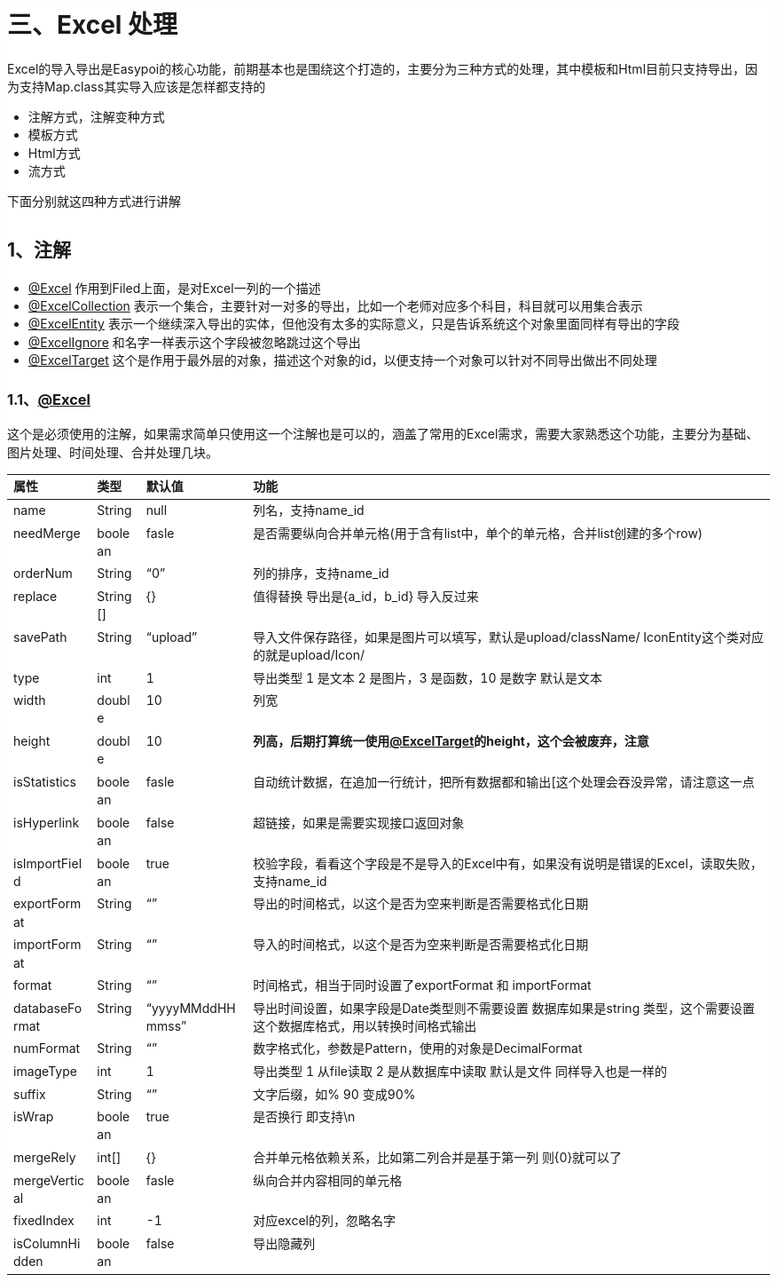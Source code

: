 # 三、Excel 处理

Excel的导入导出是Easypoi的核心功能，前期基本也是围绕这个打造的，主要分为三种方式的处理，其中模板和Html目前只支持导出，因为支持Map.class其实导入应该是怎样都支持的

- 注解方式，注解变种方式
- 模板方式
- Html方式
- 流方式

下面分别就这四种方式进行讲解

## 1、注解

- [@Excel](https://github.com/Excel) 作用到Filed上面，是对Excel一列的一个描述
- [@ExcelCollection](https://github.com/ExcelCollection) 表示一个集合，主要针对一对多的导出，比如一个老师对应多个科目，科目就可以用集合表示
- [@ExcelEntity](https://github.com/ExcelEntity) 表示一个继续深入导出的实体，但他没有太多的实际意义，只是告诉系统这个对象里面同样有导出的字段
- [@ExcelIgnore](https://github.com/ExcelIgnore) 和名字一样表示这个字段被忽略跳过这个导出
- [@ExcelTarget](https://github.com/ExcelTarget) 这个是作用于最外层的对象，描述这个对象的id，以便支持一个对象可以针对不同导出做出不同处理

### 1.1、[@Excel](https://github.com/Excel)

这个是必须使用的注解，如果需求简单只使用这一个注解也是可以的，涵盖了常用的Excel需求，需要大家熟悉这个功能，主要分为基础、图片处理、时间处理、合并处理几块。

| 属性                | 类型     | 默认值           | 功能                                                         |
| :------------------ | :------- | :--------------- | :----------------------------------------------------------- |
| name                | String   | null             | 列名，支持name_id                                            |
| needMerge           | boolean  | fasle            | 是否需要纵向合并单元格(用于含有list中，单个的单元格，合并list创建的多个row) |
| orderNum            | String   | “0”              | 列的排序，支持name_id                                        |
| replace             | String[] | {}               | 值得替换 导出是{a_id，b_id} 导入反过来                       |
| savePath            | String   | “upload”         | 导入文件保存路径，如果是图片可以填写，默认是upload/className/ IconEntity这个类对应的就是upload/Icon/ |
| type                | int      | 1                | 导出类型 1 是文本 2 是图片，3 是函数，10 是数字 默认是文本   |
| width               | double   | 10               | 列宽                                                         |
| height              | double   | 10               | **列高，后期打算统一使用[@ExcelTarget](https://github.com/ExcelTarget)的height，这个会被废弃，注意** |
| isStatistics        | boolean  | fasle            | 自动统计数据，在追加一行统计，把所有数据都和输出[这个处理会吞没异常，请注意这一点 |
| isHyperlink         | boolean  | false            | 超链接，如果是需要实现接口返回对象                           |
| isImportField       | boolean  | true             | 校验字段，看看这个字段是不是导入的Excel中有，如果没有说明是错误的Excel，读取失败，支持name_id |
| exportFormat        | String   | “”               | 导出的时间格式，以这个是否为空来判断是否需要格式化日期       |
| importFormat        | String   | “”               | 导入的时间格式，以这个是否为空来判断是否需要格式化日期       |
| format              | String   | “”               | 时间格式，相当于同时设置了exportFormat 和 importFormat       |
| databaseFormat      | String   | “yyyyMMddHHmmss” | 导出时间设置，如果字段是Date类型则不需要设置 数据库如果是string 类型，这个需要设置这个数据库格式，用以转换时间格式输出 |
| numFormat           | String   | “”               | 数字格式化，参数是Pattern，使用的对象是DecimalFormat         |
| imageType           | int      | 1                | 导出类型 1 从file读取 2 是从数据库中读取 默认是文件 同样导入也是一样的 |
| suffix              | String   | “”               | 文字后缀，如% 90 变成90%                                     |
| isWrap              | boolean  | true             | 是否换行 即支持\n                                            |
| mergeRely           | int[]    | {}               | 合并单元格依赖关系，比如第二列合并是基于第一列 则{0}就可以了 |
| mergeVertical       | boolean  | fasle            | 纵向合并内容相同的单元格                                     |
| fixedIndex          | int      | -1               | 对应excel的列，忽略名字                                      |
| isColumnHidden      | boolean  | false            | 导出隐藏列                                                   |
